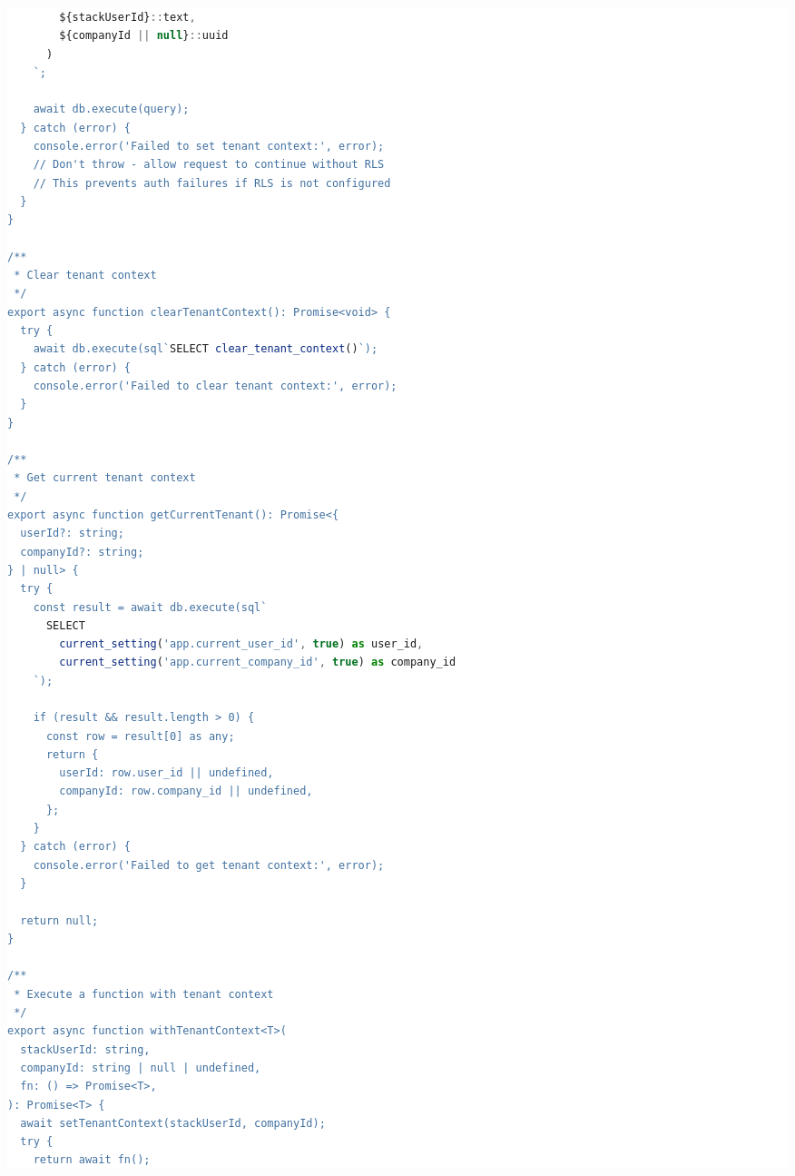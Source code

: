 ```typescript
        ${stackUserId}::text,
        ${companyId || null}::uuid
      )
    `;
    
    await db.execute(query);
  } catch (error) {
    console.error('Failed to set tenant context:', error);
    // Don't throw - allow request to continue without RLS
    // This prevents auth failures if RLS is not configured
  }
}

/**
 * Clear tenant context
 */
export async function clearTenantContext(): Promise<void> {
  try {
    await db.execute(sql`SELECT clear_tenant_context()`);
  } catch (error) {
    console.error('Failed to clear tenant context:', error);
  }
}

/**
 * Get current tenant context
 */
export async function getCurrentTenant(): Promise<{
  userId?: string;
  companyId?: string;
} | null> {
  try {
    const result = await db.execute(sql`
      SELECT 
        current_setting('app.current_user_id', true) as user_id,
        current_setting('app.current_company_id', true) as company_id
    `);
    
    if (result && result.length > 0) {
      const row = result[0] as any;
      return {
        userId: row.user_id || undefined,
        companyId: row.company_id || undefined,
      };
    }
  } catch (error) {
    console.error('Failed to get tenant context:', error);
  }
  
  return null;
}

/**
 * Execute a function with tenant context
 */
export async function withTenantContext<T>(
  stackUserId: string,
  companyId: string | null | undefined,
  fn: () => Promise<T>,
): Promise<T> {
  await setTenantContext(stackUserId, companyId);
  try {
    return await fn();
```